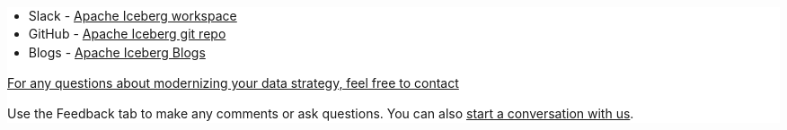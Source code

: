 - Slack - [Apache Iceberg workspace](https://apache-iceberg.slack.com/)
- GitHub - [Apache Iceberg git repo](https://github.com/apache/iceberg)
- Blogs - [Apache Iceberg Blogs](https://iceberg.apache.org/blogs/)


<a class="cta red" id="cta" href="mailto:onica@rackspace.com">For any questions about modernizing your data strategy, feel free to contact</a>

Use the Feedback tab to make any comments or ask questions. You can also
[start a conversation with us](https://www.rackspace.com/contact).
